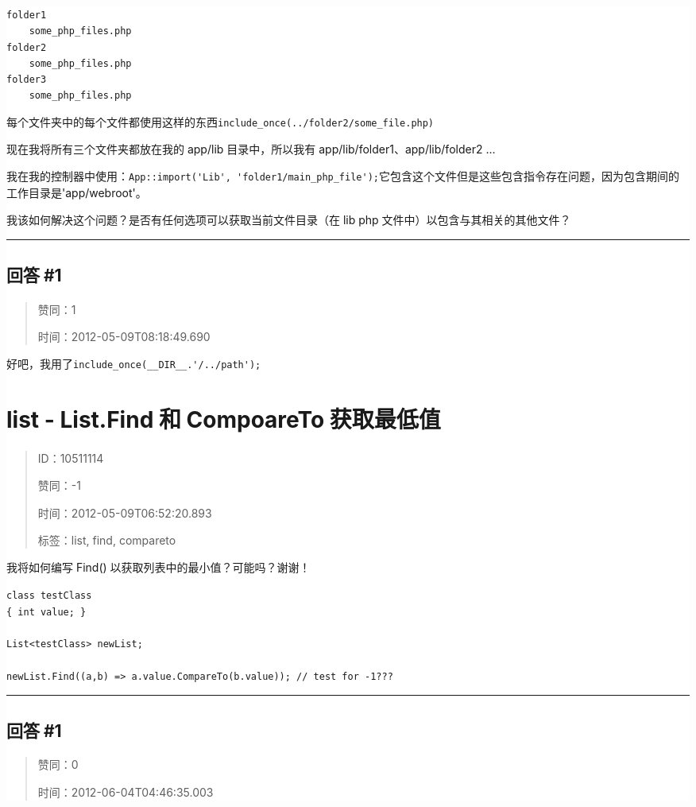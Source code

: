 ```
folder1
    some_php_files.php
folder2
    some_php_files.php
folder3
    some_php_files.php 
```

每个文件夹中的每个文件都使用这样的东西`include_once(../folder2/some_file.php)`

现在我将所有三个文件夹都放在我的 app/lib 目录中，所以我有 app/lib/folder1、app/lib/folder2 ...

我在我的控制器中使用：`App::import('Lib', 'folder1/main_php_file');`它包含这个文件但是这些包含指令存在问题，因为包含期间的工作目录是'app/webroot'。

我该如何解决这个问题？是否有任何选项可以获取当前文件目录（在 lib php 文件中）以包含与其相关的其他文件？

* * *

## 回答 #1

> 赞同：1
> 
> 时间：2012-05-09T08:18:49.690

好吧，我用了`include_once(__DIR__.'/../path');`

# list - List.Find 和 CompoareTo 获取最低值

> ID：10511114
> 
> 赞同：-1
> 
> 时间：2012-05-09T06:52:20.893
> 
> 标签：list, find, compareto

我将如何编写 Find() 以获取列表中的最小值？可能吗？谢谢！

```
class testClass
{ int value; }

List<testClass> newList;

newList.Find((a,b) => a.value.CompareTo(b.value)); // test for -1??? 
```

* * *

## 回答 #1

> 赞同：0
> 
> 时间：2012-06-04T04:46:35.003

